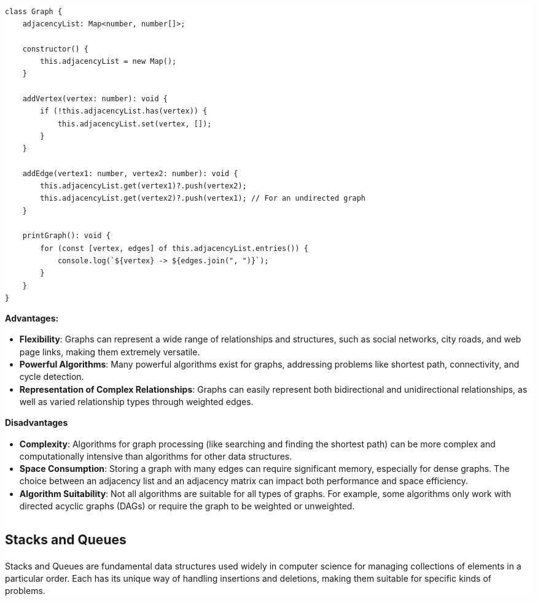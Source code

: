 ```tsx
class Graph {
    adjacencyList: Map<number, number[]>;

    constructor() {
        this.adjacencyList = new Map();
    }

    addVertex(vertex: number): void {
        if (!this.adjacencyList.has(vertex)) {
            this.adjacencyList.set(vertex, []);
        }
    }

    addEdge(vertex1: number, vertex2: number): void {
        this.adjacencyList.get(vertex1)?.push(vertex2);
        this.adjacencyList.get(vertex2)?.push(vertex1); // For an undirected graph
    }

    printGraph(): void {
        for (const [vertex, edges] of this.adjacencyList.entries()) {
            console.log(`${vertex} -> ${edges.join(", ")}`);
        }
    }
}

```

**Advantages:**

- **Flexibility**: Graphs can represent a wide range of relationships and structures, such as social networks, city roads, and web page links, making them extremely versatile.
- **Powerful Algorithms**: Many powerful algorithms exist for graphs, addressing problems like shortest path, connectivity, and cycle detection.
- **Representation of Complex Relationships**: Graphs can easily represent both bidirectional and unidirectional relationships, as well as varied relationship types through weighted edges.

**Disadvantages**

- **Complexity**: Algorithms for graph processing (like searching and finding the shortest path) can be more complex and computationally intensive than algorithms for other data structures.
- **Space Consumption**: Storing a graph with many edges can require significant memory, especially for dense graphs. The choice between an adjacency list and an adjacency matrix can impact both performance and space efficiency.
- **Algorithm Suitability**: Not all algorithms are suitable for all types of graphs. For example, some algorithms only work with directed acyclic graphs (DAGs) or require the graph to be weighted or unweighted.

## Stacks and Queues

Stacks and Queues are fundamental data structures used widely in computer science for managing collections of elements in a particular order. Each has its unique way of handling insertions and deletions, making them suitable for specific kinds of problems.
